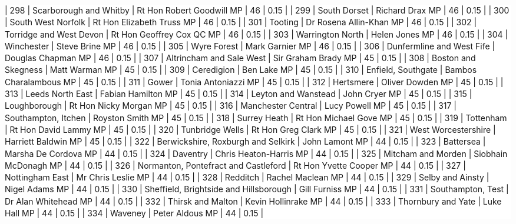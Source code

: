 | 298 | Scarborough and Whitby | Rt Hon Robert Goodwill MP | 46 | 0.15 |
| 299 | South Dorset | Richard Drax MP | 46 | 0.15 |
| 300 | South West Norfolk | Rt Hon Elizabeth Truss MP | 46 | 0.15 |
| 301 | Tooting | Dr Rosena Allin-Khan MP | 46 | 0.15 |
| 302 | Torridge and West Devon | Rt Hon Geoffrey Cox QC MP | 46 | 0.15 |
| 303 | Warrington North | Helen Jones MP | 46 | 0.15 |
| 304 | Winchester | Steve Brine MP | 46 | 0.15 |
| 305 | Wyre Forest | Mark Garnier MP | 46 | 0.15 |
| 306 | Dunfermline and West Fife | Douglas Chapman MP | 46 | 0.15 |
| 307 | Altrincham and Sale West | Sir Graham Brady MP | 45 | 0.15 |
| 308 | Boston and Skegness | Matt Warman MP | 45 | 0.15 |
| 309 | Ceredigion | Ben Lake MP | 45 | 0.15 |
| 310 | Enfield, Southgate | Bambos Charalambous MP | 45 | 0.15 |
| 311 | Gower | Tonia Antoniazzi MP | 45 | 0.15 |
| 312 | Hertsmere | Oliver Dowden MP | 45 | 0.15 |
| 313 | Leeds North East | Fabian Hamilton MP | 45 | 0.15 |
| 314 | Leyton and Wanstead | John Cryer MP | 45 | 0.15 |
| 315 | Loughborough | Rt Hon Nicky Morgan MP | 45 | 0.15 |
| 316 | Manchester Central | Lucy Powell MP | 45 | 0.15 |
| 317 | Southampton, Itchen | Royston Smith MP | 45 | 0.15 |
| 318 | Surrey Heath | Rt Hon Michael Gove MP | 45 | 0.15 |
| 319 | Tottenham | Rt Hon David Lammy MP | 45 | 0.15 |
| 320 | Tunbridge Wells | Rt Hon Greg Clark MP | 45 | 0.15 |
| 321 | West Worcestershire | Harriett Baldwin MP | 45 | 0.15 |
| 322 | Berwickshire, Roxburgh and Selkirk | John Lamont MP | 44 | 0.15 |
| 323 | Battersea | Marsha De Cordova MP | 44 | 0.15 |
| 324 | Daventry | Chris Heaton-Harris MP | 44 | 0.15 |
| 325 | Mitcham and Morden | Siobhain McDonagh MP | 44 | 0.15 |
| 326 | Normanton, Pontefract and Castleford | Rt Hon Yvette Cooper MP | 44 | 0.15 |
| 327 | Nottingham East | Mr Chris Leslie MP | 44 | 0.15 |
| 328 | Redditch | Rachel Maclean MP | 44 | 0.15 |
| 329 | Selby and Ainsty | Nigel Adams MP | 44 | 0.15 |
| 330 | Sheffield, Brightside and Hillsborough | Gill Furniss MP | 44 | 0.15 |
| 331 | Southampton, Test | Dr Alan Whitehead MP | 44 | 0.15 |
| 332 | Thirsk and Malton | Kevin Hollinrake MP | 44 | 0.15 |
| 333 | Thornbury and Yate | Luke Hall MP | 44 | 0.15 |
| 334 | Waveney | Peter Aldous MP | 44 | 0.15 |